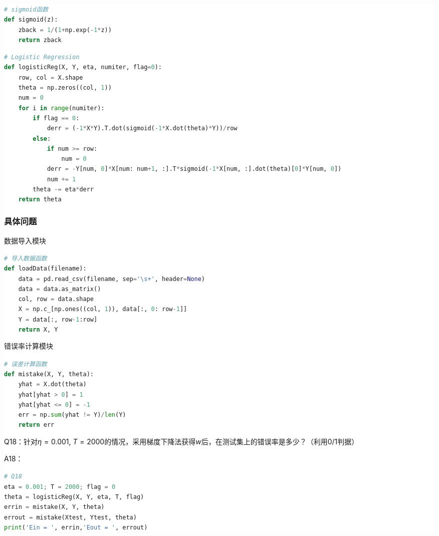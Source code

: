 ```python
# sigmoid函数
def sigmoid(z):
    zback = 1/(1+np.exp(-1*z))
    return zback
```
```python
# Logistic Regression
def logisticReg(X, Y, eta, numiter, flag=0):
    row, col = X.shape
    theta = np.zeros((col, 1))
    num = 0
    for i in range(numiter):
        if flag == 0:
            derr = (-1*X*Y).T.dot(sigmoid(-1*X.dot(theta)*Y))/row
        else:
            if num >= row:
                num = 0
            derr = -Y[num, 0]*X[num: num+1, :].T*sigmoid(-1*X[num, :].dot(theta)[0]*Y[num, 0])
            num += 1
        theta -= eta*derr
    return theta
```
### 具体问题

数据导入模块

```python
# 导入数据函数
def loadData(filename):
    data = pd.read_csv(filename, sep='\s+', header=None)
    data = data.as_matrix()
    col, row = data.shape
    X = np.c_[np.ones((col, 1)), data[:, 0: row-1]]
    Y = data[:, row-1:row]
    return X, Y
```
错误率计算模块

```python
# 误差计算函数
def mistake(X, Y, theta):
    yhat = X.dot(theta)
    yhat[yhat > 0] = 1
    yhat[yhat <= 0] = -1
    err = np.sum(yhat != Y)/len(Y)
    return err
```
Q18：针对$\eta=0.001,\ T=2000$的情况，采用梯度下降法获得$w$后，在测试集上的错误率是多少？（利用0/1判据）

A18：

```python
# Q18
eta = 0.001; T = 2000; flag = 0
theta = logisticReg(X, Y, eta, T, flag)
errin = mistake(X, Y, theta)
errout = mistake(Xtest, Ytest, theta)
print('Ein = ', errin,'Eout = ', errout)
```
